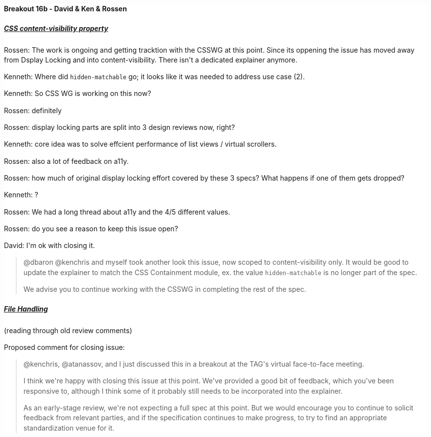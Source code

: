 #### Breakout 16b - David & Ken & Rossen

##### <a href="https://github.com/w3ctag/design-reviews/issues/306">CSS content-visibility property</a>

Rossen: The work is ongoing and getting tracktion with the CSSWG at this point. Since its oppening the issue has moved away from Dsplay Locking and into content-visibility. There isn't a dedicated explainer anymore. 

Kenneth: Where did `hidden-matchable` go; it looks like it was needed to address use case (2).

Kenneth: So CSS WG is working on this now?

Rossen: definitely

Rossen: display locking parts are split into 3 design reviews now, right?

Kenneth: core idea was to solve effcient performance of list views / virtual scrollers.

Rossen: also a lot of feedback on a11y.

Rossen: how much of original display locking effort covered by these 3 specs?  What happens if one of them gets dropped?

Kenneth: ?

Rossen: We had a long thread about a11y and the 4/5 different values.

Rossen: do you see a reason to keep this issue open?

David: I'm ok with closing it.

<blockquote>
  
@dbaron @kenchris and myself took another look this issue, now scoped to content-visibility only. It would be good to update the explainer to match the CSS Containment module, ex. the value `hidden-matchable` is no longer part of the spec. 

We advise you to continue working with the CSSWG in completing the rest of the spec.

</blockquote>

##### <a href="https://github.com/w3ctag/design-reviews/issues/371">File Handling</a>

(reading through old review comments)

Proposed comment for closing issue:

<blockquote>

@kenchris, @atanassov, and I just discussed this in a breakout at the TAG's virtual face-to-face meeting.
  
I think we're happy with closing this issue at this point.  We've provided a good bit of feedback, which you've been responsive to, although I think some of it probably still needs to be incorporated into the explainer.
  
As an early-stage review, we're not expecting a full spec at this point.  But we would encourage you to continue to solicit feedback from relevant parties, and if the specification continues to make progress, to try to find an appropriate standardization venue for it.
